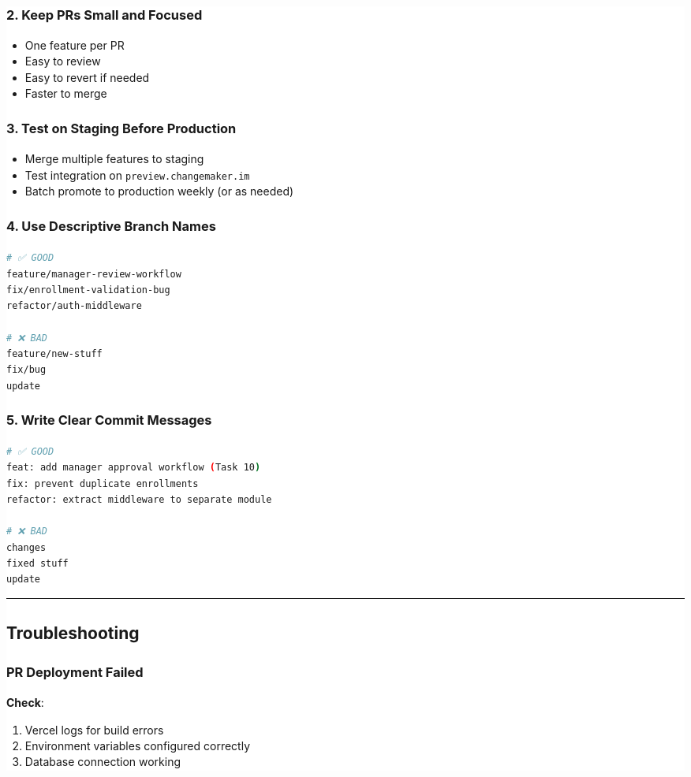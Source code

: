 ### 2. Keep PRs Small and Focused

- One feature per PR
- Easy to review
- Easy to revert if needed
- Faster to merge

### 3. Test on Staging Before Production

- Merge multiple features to staging
- Test integration on `preview.changemaker.im`
- Batch promote to production weekly (or as needed)

### 4. Use Descriptive Branch Names

```bash
# ✅ GOOD
feature/manager-review-workflow
fix/enrollment-validation-bug
refactor/auth-middleware

# ❌ BAD
feature/new-stuff
fix/bug
update
```

### 5. Write Clear Commit Messages

```bash
# ✅ GOOD
feat: add manager approval workflow (Task 10)
fix: prevent duplicate enrollments
refactor: extract middleware to separate module

# ❌ BAD
changes
fixed stuff
update
```

---

## Troubleshooting

### PR Deployment Failed

**Check**:
1. Vercel logs for build errors
2. Environment variables configured correctly
3. Database connection working

